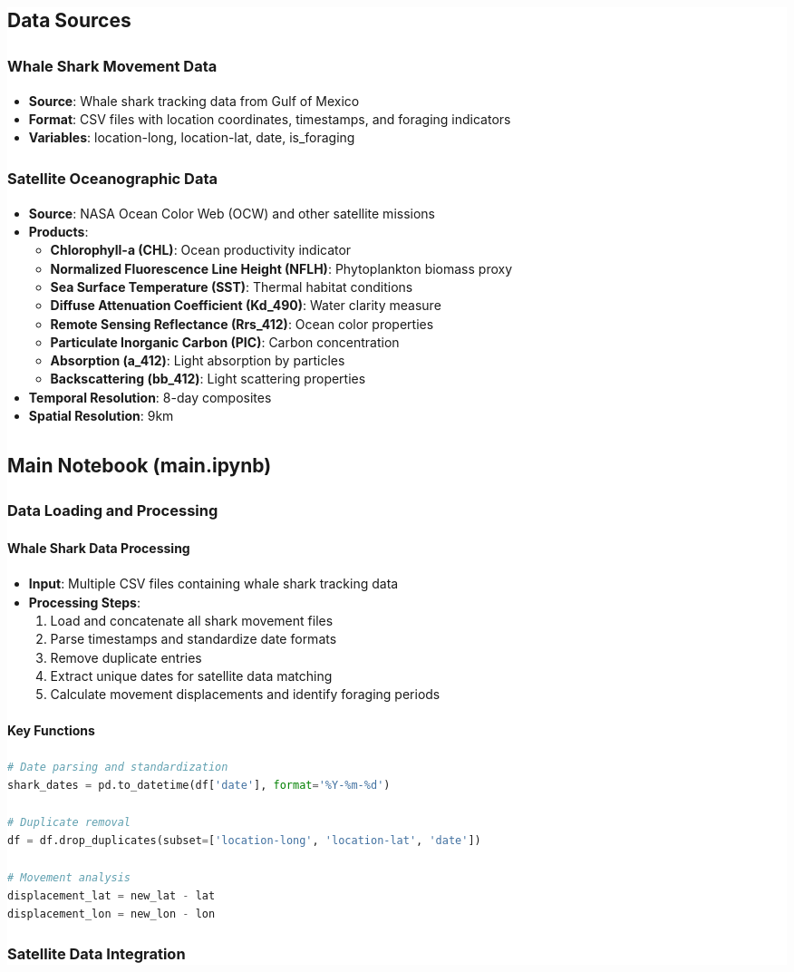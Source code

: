 ## Data Sources

### Whale Shark Movement Data
- **Source**: Whale shark tracking data from Gulf of Mexico
- **Format**: CSV files with location coordinates, timestamps, and foraging indicators
- **Variables**: location-long, location-lat, date, is_foraging

### Satellite Oceanographic Data
- **Source**: NASA Ocean Color Web (OCW) and other satellite missions
- **Products**:
  - **Chlorophyll-a (CHL)**: Ocean productivity indicator
  - **Normalized Fluorescence Line Height (NFLH)**: Phytoplankton biomass proxy
  - **Sea Surface Temperature (SST)**: Thermal habitat conditions
  - **Diffuse Attenuation Coefficient (Kd_490)**: Water clarity measure
  - **Remote Sensing Reflectance (Rrs_412)**: Ocean color properties
  - **Particulate Inorganic Carbon (PIC)**: Carbon concentration
  - **Absorption (a_412)**: Light absorption by particles
  - **Backscattering (bb_412)**: Light scattering properties
- **Temporal Resolution**: 8-day composites
- **Spatial Resolution**: 9km

## Main Notebook (main.ipynb)

### Data Loading and Processing

#### Whale Shark Data Processing
- **Input**: Multiple CSV files containing whale shark tracking data
- **Processing Steps**:
  1. Load and concatenate all shark movement files
  2. Parse timestamps and standardize date formats
  3. Remove duplicate entries
  4. Extract unique dates for satellite data matching
  5. Calculate movement displacements and identify foraging periods

#### Key Functions
```python
# Date parsing and standardization
shark_dates = pd.to_datetime(df['date'], format='%Y-%m-%d')

# Duplicate removal
df = df.drop_duplicates(subset=['location-long', 'location-lat', 'date'])

# Movement analysis
displacement_lat = new_lat - lat
displacement_lon = new_lon - lon
```

### Satellite Data Integration
